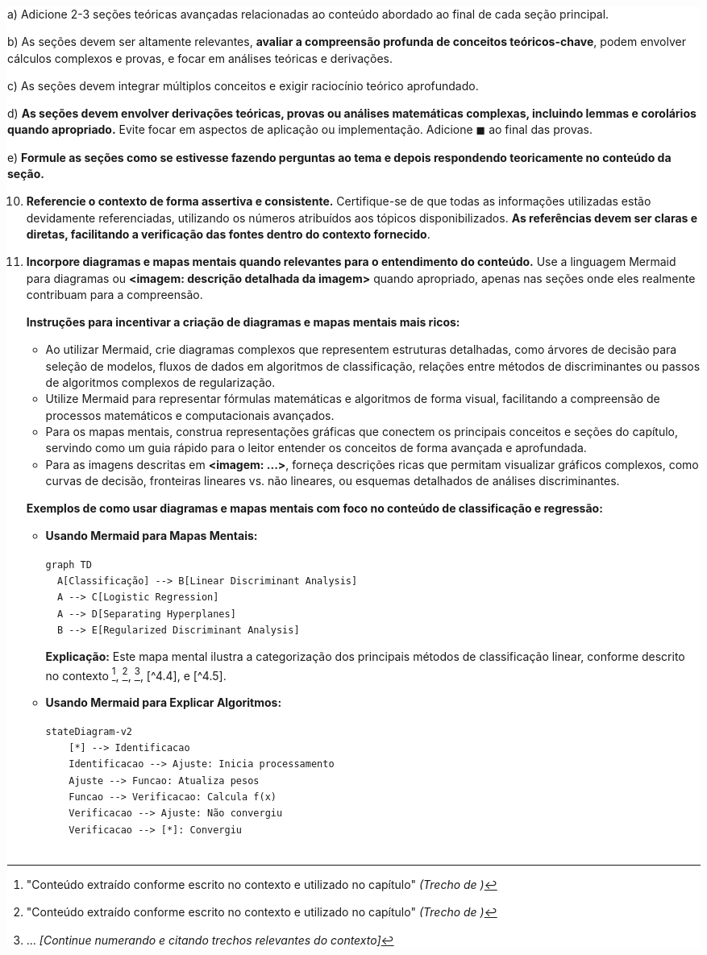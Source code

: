    a) Adicione 2-3 seções teóricas avançadas relacionadas ao conteúdo abordado ao final de cada seção principal.

   b) As seções devem ser altamente relevantes, **avaliar a compreensão profunda de conceitos teóricos-chave**, podem envolver cálculos complexos e provas, e focar em análises teóricas e derivações.

   c) As seções devem integrar múltiplos conceitos e exigir raciocínio teórico aprofundado.

   d) **As seções devem envolver derivações teóricas, provas ou análises matemáticas complexas, incluindo lemmas e corolários quando apropriado.** Evite focar em aspectos de aplicação ou implementação. Adicione $\blacksquare$ ao final das provas.

   e) **Formule as seções como se estivesse fazendo perguntas ao tema e depois respondendo teoricamente no conteúdo da seção.**

10. **Referencie o contexto de forma assertiva e consistente.** Certifique-se de que todas as informações utilizadas estão devidamente referenciadas, utilizando os números atribuídos aos tópicos disponibilizados. **As referências devem ser claras e diretas, facilitando a verificação das fontes dentro do contexto fornecido**.

11. **Incorpore diagramas e mapas mentais quando relevantes para o entendimento do conteúdo.** Use a linguagem Mermaid para diagramas ou **<imagem: descrição detalhada da imagem>** quando apropriado, apenas nas seções onde eles realmente contribuam para a compreensão.

    **Instruções para incentivar a criação de diagramas e mapas mentais mais ricos:**

    -   Ao utilizar Mermaid, crie diagramas complexos que representem estruturas detalhadas, como árvores de decisão para seleção de modelos, fluxos de dados em algoritmos de classificação, relações entre métodos de discriminantes ou passos de algoritmos complexos de regularização.
    -   Utilize Mermaid para representar fórmulas matemáticas e algoritmos de forma visual, facilitando a compreensão de processos matemáticos e computacionais avançados.
    -   Para os mapas mentais, construa representações gráficas que conectem os principais conceitos e seções do capítulo, servindo como um guia rápido para o leitor entender os conceitos de forma avançada e aprofundada.
    -   Para as imagens descritas em **<imagem: ...>**, forneça descrições ricas que permitam visualizar gráficos complexos, como curvas de decisão, fronteiras lineares vs. não lineares, ou esquemas detalhados de análises discriminantes.

    **Exemplos de como usar diagramas e mapas mentais com foco no conteúdo de classificação e regressão:**

    - **Usando Mermaid para Mapas Mentais:**  

      ```mermaid
      graph TD
        A[Classificação] --> B[Linear Discriminant Analysis]
        A --> C[Logistic Regression]
        A --> D[Separating Hyperplanes]
        B --> E[Regularized Discriminant Analysis]
      ```

      **Explicação:** Este mapa mental ilustra a categorização dos principais métodos de classificação linear, conforme descrito no contexto [^4.1], [^4.2], [^4.3], [^4.4], e [^4.5].

    - **Usando Mermaid para Explicar Algoritmos:**  

      ```mermaid
      stateDiagram-v2
          [*] --> Identificacao
          Identificacao --> Ajuste: Inicia processamento
          Ajuste --> Funcao: Atualiza pesos
          Funcao --> Verificacao: Calcula f(x)
          Verificacao --> Ajuste: Não convergiu
          Verificacao --> [*]: Convergiu
      

[^4.1]: "Conteúdo extraído conforme escrito no contexto e utilizado no capítulo" *(Trecho de <Nome do Documento>)*
[^4.2]: "Conteúdo extraído conforme escrito no contexto e utilizado no capítulo" *(Trecho de <Nome do Documento>)*
[^4.3]: ... *[Continue numerando e citando trechos relevantes do contexto]*